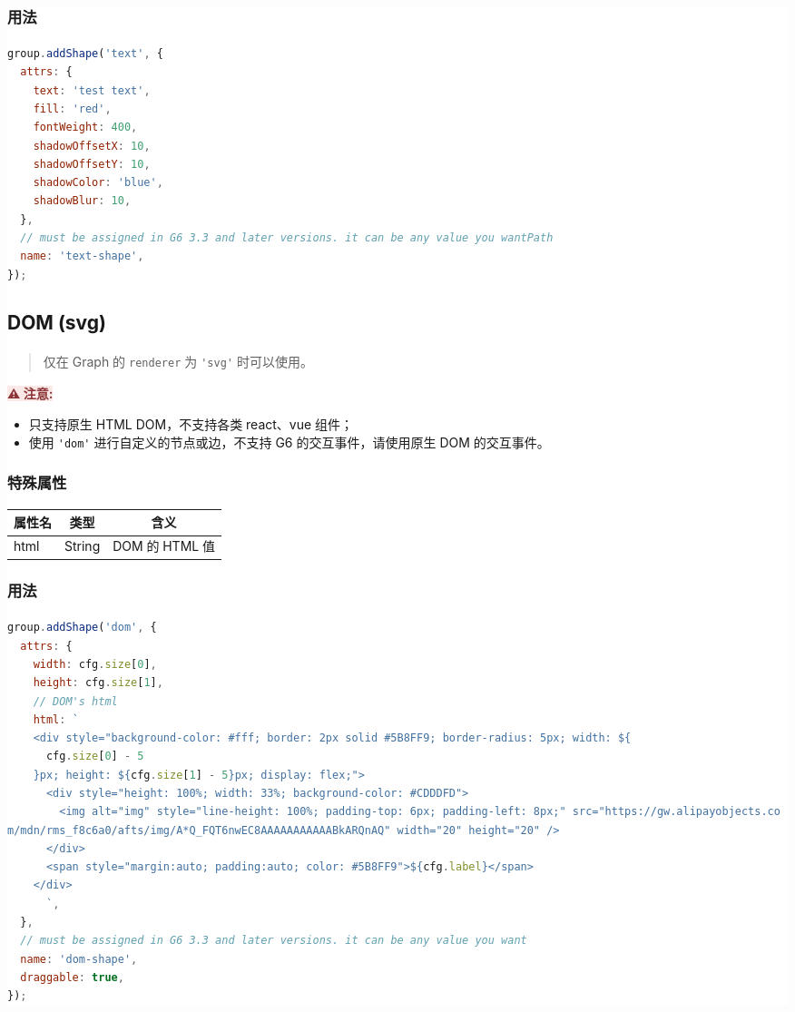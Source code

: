 ### 用法

```javascript
group.addShape('text', {
  attrs: {
    text: 'test text',
    fill: 'red',
    fontWeight: 400,
    shadowOffsetX: 10,
    shadowOffsetY: 10,
    shadowColor: 'blue',
    shadowBlur: 10,
  },
  // must be assigned in G6 3.3 and later versions. it can be any value you wantPath
  name: 'text-shape',
});
```

## DOM (svg)

> 仅在 Graph 的 `renderer` 为 `'svg'` 时可以使用。

<span style="background-color: rgb(251, 233, 231); color: rgb(139, 53, 56)"><strong>⚠️ 注意:</strong></span>

- 只支持原生 HTML DOM，不支持各类 react、vue 组件；
- 使用 `'dom'` 进行自定义的节点或边，不支持 G6 的交互事件，请使用原生 DOM 的交互事件。

### 特殊属性

| 属性名 | 类型   | 含义           |
| ------ | ------ | -------------- |
| html   | String | DOM 的 HTML 值 |

### 用法

```javascript
group.addShape('dom', {
  attrs: {
    width: cfg.size[0],
    height: cfg.size[1],
    // DOM's html
    html: `
    <div style="background-color: #fff; border: 2px solid #5B8FF9; border-radius: 5px; width: ${
      cfg.size[0] - 5
    }px; height: ${cfg.size[1] - 5}px; display: flex;">
      <div style="height: 100%; width: 33%; background-color: #CDDDFD">
        <img alt="img" style="line-height: 100%; padding-top: 6px; padding-left: 8px;" src="https://gw.alipayobjects.com/mdn/rms_f8c6a0/afts/img/A*Q_FQT6nwEC8AAAAAAAAAAABkARQnAQ" width="20" height="20" />  
      </div>
      <span style="margin:auto; padding:auto; color: #5B8FF9">${cfg.label}</span>
    </div>
      `,
  },
  // must be assigned in G6 3.3 and later versions. it can be any value you want
  name: 'dom-shape',
  draggable: true,
});
```
